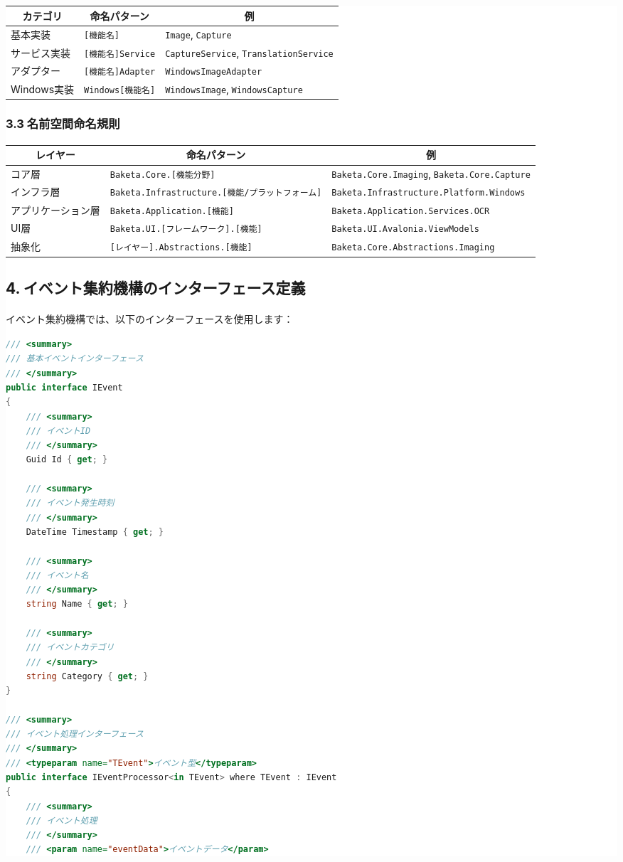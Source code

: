 | カテゴリ | 命名パターン | 例 |
|---------|--------------|-----|
| 基本実装 | `[機能名]` | `Image`, `Capture` |
| サービス実装 | `[機能名]Service` | `CaptureService`, `TranslationService` |
| アダプター | `[機能名]Adapter` | `WindowsImageAdapter` |
| Windows実装 | `Windows[機能名]` | `WindowsImage`, `WindowsCapture` |

### 3.3 名前空間命名規則

| レイヤー | 命名パターン | 例 |
|---------|--------------|-----|
| コア層 | `Baketa.Core.[機能分野]` | `Baketa.Core.Imaging`, `Baketa.Core.Capture` |
| インフラ層 | `Baketa.Infrastructure.[機能/プラットフォーム]` | `Baketa.Infrastructure.Platform.Windows` |
| アプリケーション層 | `Baketa.Application.[機能]` | `Baketa.Application.Services.OCR` |
| UI層 | `Baketa.UI.[フレームワーク].[機能]` | `Baketa.UI.Avalonia.ViewModels` |
| 抽象化 | `[レイヤー].Abstractions.[機能]` | `Baketa.Core.Abstractions.Imaging` |

## 4. イベント集約機構のインターフェース定義

イベント集約機構では、以下のインターフェースを使用します：

```csharp
/// <summary>
/// 基本イベントインターフェース
/// </summary>
public interface IEvent
{
    /// <summary>
    /// イベントID
    /// </summary>
    Guid Id { get; }
    
    /// <summary>
    /// イベント発生時刻
    /// </summary>
    DateTime Timestamp { get; }
    
    /// <summary>
    /// イベント名
    /// </summary>
    string Name { get; }
    
    /// <summary>
    /// イベントカテゴリ
    /// </summary>
    string Category { get; }
}

/// <summary>
/// イベント処理インターフェース
/// </summary>
/// <typeparam name="TEvent">イベント型</typeparam>
public interface IEventProcessor<in TEvent> where TEvent : IEvent
{
    /// <summary>
    /// イベント処理
    /// </summary>
    /// <param name="eventData">イベントデータ</param>
```